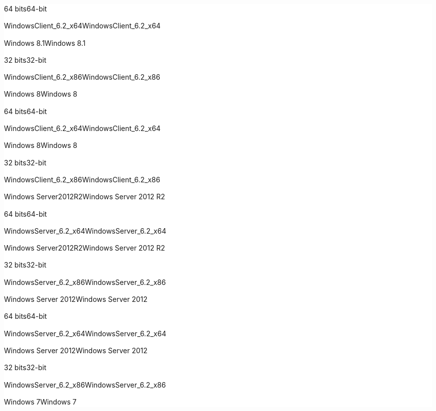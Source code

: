 <td align="left"><p><span data-ttu-id="50d52-161">64 bits</span><span class="sxs-lookup"><span data-stu-id="50d52-161">64-bit</span></span></p></td>
<td align="left"><p><span data-ttu-id="50d52-162">WindowsClient_6.2_x64</span><span class="sxs-lookup"><span data-stu-id="50d52-162">WindowsClient_6.2_x64</span></span></p></td>
</tr>
<tr class="even">
<td align="left"><p><span data-ttu-id="50d52-163">Windows 8.1</span><span class="sxs-lookup"><span data-stu-id="50d52-163">Windows 8.1</span></span></p></td>
<td align="left"><p><span data-ttu-id="50d52-164">32 bits</span><span class="sxs-lookup"><span data-stu-id="50d52-164">32-bit</span></span></p></td>
<td align="left"><p><span data-ttu-id="50d52-165">WindowsClient_6.2_x86</span><span class="sxs-lookup"><span data-stu-id="50d52-165">WindowsClient_6.2_x86</span></span></p></td>
</tr>
<tr class="odd">
<td align="left"><p><span data-ttu-id="50d52-166">Windows 8</span><span class="sxs-lookup"><span data-stu-id="50d52-166">Windows 8</span></span></p></td>
<td align="left"><p><span data-ttu-id="50d52-167">64 bits</span><span class="sxs-lookup"><span data-stu-id="50d52-167">64-bit</span></span></p></td>
<td align="left"><p><span data-ttu-id="50d52-168">WindowsClient_6.2_x64</span><span class="sxs-lookup"><span data-stu-id="50d52-168">WindowsClient_6.2_x64</span></span></p></td>
</tr>
<tr class="even">
<td align="left"><p><span data-ttu-id="50d52-169">Windows 8</span><span class="sxs-lookup"><span data-stu-id="50d52-169">Windows 8</span></span></p></td>
<td align="left"><p><span data-ttu-id="50d52-170">32 bits</span><span class="sxs-lookup"><span data-stu-id="50d52-170">32-bit</span></span></p></td>
<td align="left"><p><span data-ttu-id="50d52-171">WindowsClient_6.2_x86</span><span class="sxs-lookup"><span data-stu-id="50d52-171">WindowsClient_6.2_x86</span></span></p></td>
</tr>
<tr class="odd">
<td align="left"><p><span data-ttu-id="50d52-172">Windows Server2012R2</span><span class="sxs-lookup"><span data-stu-id="50d52-172">Windows Server 2012 R2</span></span></p></td>
<td align="left"><p><span data-ttu-id="50d52-173">64 bits</span><span class="sxs-lookup"><span data-stu-id="50d52-173">64-bit</span></span></p></td>
<td align="left"><p><span data-ttu-id="50d52-174">WindowsServer_6.2_x64</span><span class="sxs-lookup"><span data-stu-id="50d52-174">WindowsServer_6.2_x64</span></span></p></td>
</tr>
<tr class="even">
<td align="left"><p><span data-ttu-id="50d52-175">Windows Server2012R2</span><span class="sxs-lookup"><span data-stu-id="50d52-175">Windows Server 2012 R2</span></span></p></td>
<td align="left"><p><span data-ttu-id="50d52-176">32 bits</span><span class="sxs-lookup"><span data-stu-id="50d52-176">32-bit</span></span></p></td>
<td align="left"><p><span data-ttu-id="50d52-177">WindowsServer_6.2_x86</span><span class="sxs-lookup"><span data-stu-id="50d52-177">WindowsServer_6.2_x86</span></span></p></td>
</tr>
<tr class="odd">
<td align="left"><p><span data-ttu-id="50d52-178">Windows Server 2012</span><span class="sxs-lookup"><span data-stu-id="50d52-178">Windows Server 2012</span></span></p></td>
<td align="left"><p><span data-ttu-id="50d52-179">64 bits</span><span class="sxs-lookup"><span data-stu-id="50d52-179">64-bit</span></span></p></td>
<td align="left"><p><span data-ttu-id="50d52-180">WindowsServer_6.2_x64</span><span class="sxs-lookup"><span data-stu-id="50d52-180">WindowsServer_6.2_x64</span></span></p></td>
</tr>
<tr class="even">
<td align="left"><p><span data-ttu-id="50d52-181">Windows Server 2012</span><span class="sxs-lookup"><span data-stu-id="50d52-181">Windows Server 2012</span></span></p></td>
<td align="left"><p><span data-ttu-id="50d52-182">32 bits</span><span class="sxs-lookup"><span data-stu-id="50d52-182">32-bit</span></span></p></td>
<td align="left"><p><span data-ttu-id="50d52-183">WindowsServer_6.2_x86</span><span class="sxs-lookup"><span data-stu-id="50d52-183">WindowsServer_6.2_x86</span></span></p></td>
</tr>
<tr class="odd">
<td align="left"><p><span data-ttu-id="50d52-184">Windows 7</span><span class="sxs-lookup"><span data-stu-id="50d52-184">Windows 7</span></span></p></td>